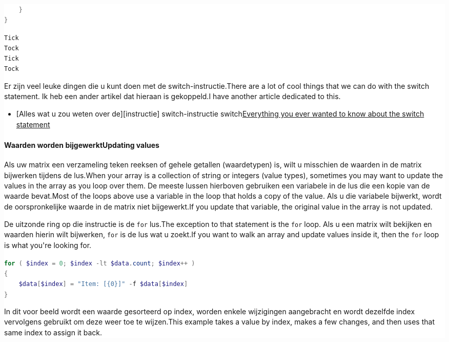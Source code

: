 ```powershell
    }
}
```

```Output
Tick
Tock
Tick
Tock
```

<span data-ttu-id="78d79-224">Er zijn veel leuke dingen die u kunt doen met de switch-instructie.</span><span class="sxs-lookup"><span data-stu-id="78d79-224">There are a lot of cool things that we can do with the switch statement.</span></span> <span data-ttu-id="78d79-225">Ik heb een ander artikel dat hieraan is gekoppeld.</span><span class="sxs-lookup"><span data-stu-id="78d79-225">I have another article dedicated to this.</span></span>

- <span data-ttu-id="78d79-226">[Alles wat u zou weten over de][instructie] switch-instructie switch</span><span class="sxs-lookup"><span data-stu-id="78d79-226">[Everything you ever wanted to know about the switch statement][switch statement]</span></span>

#### <a name="updating-values"></a><span data-ttu-id="78d79-227">Waarden worden bijgewerkt</span><span class="sxs-lookup"><span data-stu-id="78d79-227">Updating values</span></span>

<span data-ttu-id="78d79-228">Als uw matrix een verzameling teken reeksen of gehele getallen (waardetypen) is, wilt u misschien de waarden in de matrix bijwerken tijdens de lus.</span><span class="sxs-lookup"><span data-stu-id="78d79-228">When your array is a collection of string or integers (value types), sometimes you may want to update the values in the array as you loop over them.</span></span> <span data-ttu-id="78d79-229">De meeste lussen hierboven gebruiken een variabele in de lus die een kopie van de waarde bevat.</span><span class="sxs-lookup"><span data-stu-id="78d79-229">Most of the loops above use a variable in the loop that holds a copy of the value.</span></span> <span data-ttu-id="78d79-230">Als u die variabele bijwerkt, wordt de oorspronkelijke waarde in de matrix niet bijgewerkt.</span><span class="sxs-lookup"><span data-stu-id="78d79-230">If you update that variable, the original value in the array is not updated.</span></span>

<span data-ttu-id="78d79-231">De uitzonde ring op die instructie is de `for` lus.</span><span class="sxs-lookup"><span data-stu-id="78d79-231">The exception to that statement is the `for` loop.</span></span> <span data-ttu-id="78d79-232">Als u een matrix wilt bekijken en waarden hierin wilt bijwerken, `for` is de lus wat u zoekt.</span><span class="sxs-lookup"><span data-stu-id="78d79-232">If you want to walk an array and update values inside it, then the `for` loop is what you're looking for.</span></span>

```powershell
for ( $index = 0; $index -lt $data.count; $index++ )
{
    $data[$index] = "Item: [{0}]" -f $data[$index]
}
```

<span data-ttu-id="78d79-233">In dit voor beeld wordt een waarde gesorteerd op index, worden enkele wijzigingen aangebracht en wordt dezelfde index vervolgens gebruikt om deze weer toe te wijzen.</span><span class="sxs-lookup"><span data-stu-id="78d79-233">This example takes a value by index, makes a few changes, and then uses that same index to assign it back.</span></span>


[oorspronkelijke versie]: https://powershellexplained.com/2018-10-15-Powershell-arrays-Everything-you-wanted-to-know/
[original version]: https://powershellexplained.com/2018-10-15-Powershell-arrays-Everything-you-wanted-to-know/
[powershellexplained.com]: https://powershellexplained.com/
[@KevinMarquette]: https://twitter.com/KevinMarquette
[Matrices]: /powershell/module/microsoft.powershell.core/about/about_arrays
[Arrays]: /powershell/module/microsoft.powershell.core/about/about_arrays
[switch-instructie]: everything-about-switch.md
[switch statement]: everything-about-switch.md
[hashtabellen]: everything-about-hashtable.md
[hashtables]: everything-about-hashtable.md
[De vele manieren om regex te gebruiken]: https://powershellexplained.com/2017-07-31-Powershell-regex-regular-expression/
[The many ways to use regex]: https://powershellexplained.com/2017-07-31-Powershell-regex-regular-expression/
[controleren of elke waarde in een matrix overeenkomt met een bepaalde waarde]: https://www.reddit.com/r/PowerShell/comments/9mzo09/if_statement_multiple_variables_but_1_condition
[how to verify that every value in an array matches a given value]: https://www.reddit.com/r/PowerShell/comments/9mzo09/if_statement_multiple_variables_but_1_condition
[oplossen]: https://www.reddit.com/r/PowerShell/comments/9mzo09/if_statement_multiple_variables_but_1_condition/e7iizca
[solution]: https://www.reddit.com/r/PowerShell/comments/9mzo09/if_statement_multiple_variables_but_1_condition/e7iizca
[String]: https://powershellexplained.com/2017-11-20-Powershell-StringBuilder/
[StringBuilder]: https://powershellexplained.com/2017-11-20-Powershell-StringBuilder/